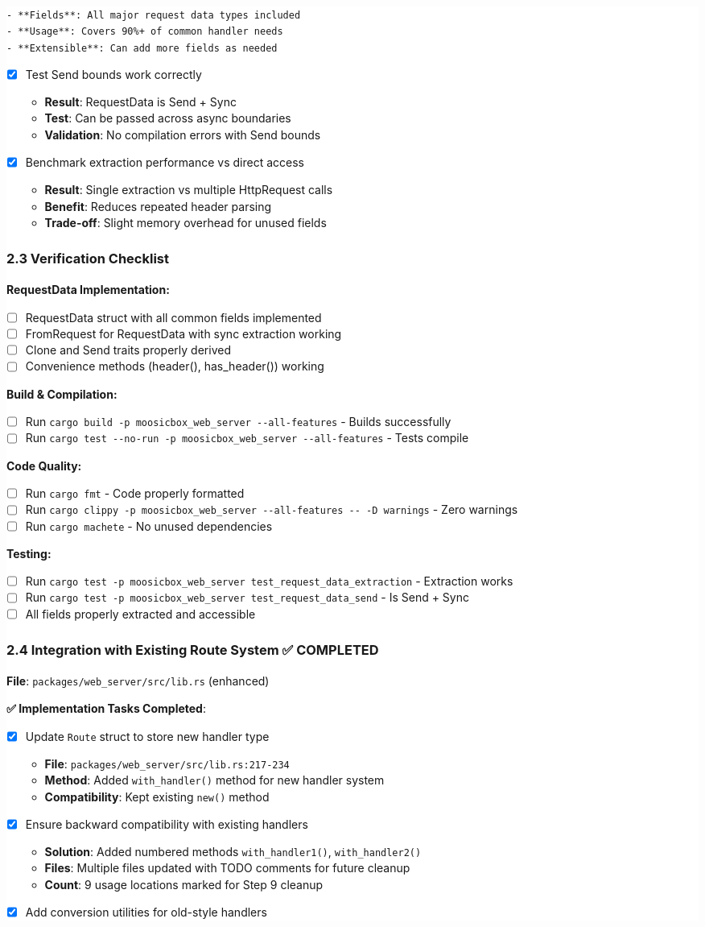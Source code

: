     - **Fields**: All major request data types included
    - **Usage**: Covers 90%+ of common handler needs
    - **Extensible**: Can add more fields as needed

- [x] Test Send bounds work correctly

    - **Result**: RequestData is Send + Sync
    - **Test**: Can be passed across async boundaries
    - **Validation**: No compilation errors with Send bounds

- [x] Benchmark extraction performance vs direct access
    - **Result**: Single extraction vs multiple HttpRequest calls
    - **Benefit**: Reduces repeated header parsing
    - **Trade-off**: Slight memory overhead for unused fields

### 2.3 Verification Checklist

**RequestData Implementation:**
- [ ] RequestData struct with all common fields implemented
- [ ] FromRequest for RequestData with sync extraction working
- [ ] Clone and Send traits properly derived
- [ ] Convenience methods (header(), has_header()) working

**Build & Compilation:**
- [ ] Run `cargo build -p moosicbox_web_server --all-features` - Builds successfully
- [ ] Run `cargo test --no-run -p moosicbox_web_server --all-features` - Tests compile

**Code Quality:**
- [ ] Run `cargo fmt` - Code properly formatted
- [ ] Run `cargo clippy -p moosicbox_web_server --all-features -- -D warnings` - Zero warnings
- [ ] Run `cargo machete` - No unused dependencies

**Testing:**
- [ ] Run `cargo test -p moosicbox_web_server test_request_data_extraction` - Extraction works
- [ ] Run `cargo test -p moosicbox_web_server test_request_data_send` - Is Send + Sync
- [ ] All fields properly extracted and accessible

### 2.4 Integration with Existing Route System ✅ COMPLETED

**File**: `packages/web_server/src/lib.rs` (enhanced)

**✅ Implementation Tasks Completed**:

- [x] Update `Route` struct to store new handler type

    - **File**: `packages/web_server/src/lib.rs:217-234`
    - **Method**: Added `with_handler()` method for new handler system
    - **Compatibility**: Kept existing `new()` method

- [x] Ensure backward compatibility with existing handlers

    - **Solution**: Added numbered methods `with_handler1()`, `with_handler2()`
    - **Files**: Multiple files updated with TODO comments for future cleanup
    - **Count**: 9 usage locations marked for Step 9 cleanup

- [x] Add conversion utilities for old-style handlers
